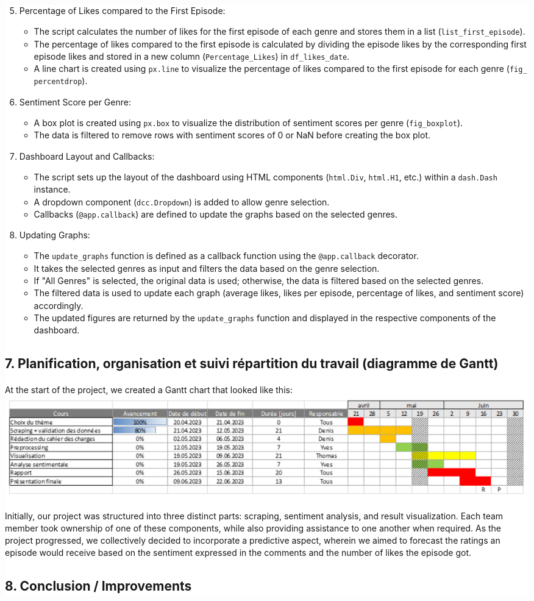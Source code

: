 5. Percentage of Likes compared to the First Episode:
   - The script calculates the number of likes for the first episode of each genre and stores them in a list (`list_first_episode`).
   - The percentage of likes compared to the first episode is calculated by dividing the episode likes by the corresponding first episode likes and stored in a new column (`Percentage_Likes`) in `df_likes_date`.
   - A line chart is created using `px.line` to visualize the percentage of likes compared to the first episode for each genre (`fig_percentdrop`).

6. Sentiment Score per Genre:
   - A box plot is created using `px.box` to visualize the distribution of sentiment scores per genre (`fig_boxplot`).
   - The data is filtered to remove rows with sentiment scores of 0 or NaN before creating the box plot.

7. Dashboard Layout and Callbacks:
   - The script sets up the layout of the dashboard using HTML components (`html.Div`, `html.H1`, etc.) within a `dash.Dash` instance.
   - A dropdown component (`dcc.Dropdown`) is added to allow genre selection.
   - Callbacks (`@app.callback`) are defined to update the graphs based on the selected genres.

8. Updating Graphs:
   - The `update_graphs` function is defined as a callback function using the `@app.callback` decorator.
   - It takes the selected genres as input and filters the data based on the genre selection.
   - If "All Genres" is selected, the original data is used; otherwise, the data is filtered based on the selected genres.
   - The filtered data is used to update each graph (average likes, likes per episode, percentage of likes, and sentiment score) accordingly.
   - The updated figures are returned by the `update_graphs` function and displayed in the respective components of the dashboard.

## 7. Planification, organisation et suivi répartition du travail (diagramme de Gantt)

At the start of the project, we created a Gantt chart that looked like this:
![Gantt chart](img/planning.png)

Initially, our project was structured into three distinct parts: scraping, sentiment analysis, and result visualization. Each team member took ownership of one of these components, while also providing assistance to one another when required. As the project progressed, we collectively decided to incorporate a predictive aspect, wherein we aimed to forecast the ratings an episode would receive based on the sentiment expressed in the comments and the number of likes the episode got.
## 8. Conclusion / Improvements
